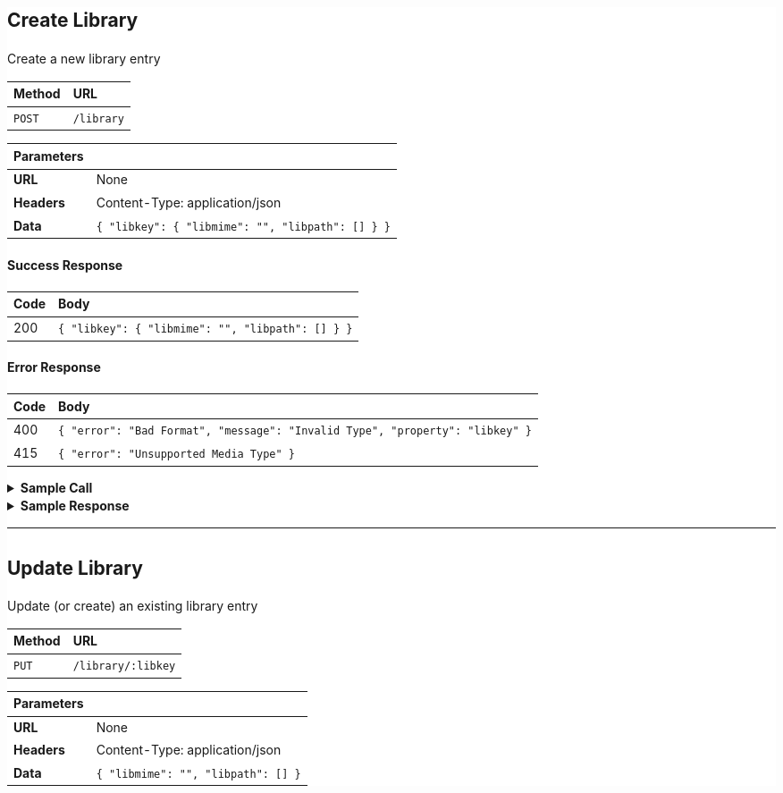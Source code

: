 

## Create Library
  Create a new library entry

| Method | URL |
| :--- | :--- |
| `POST` | `/library` |

| Parameters | |
| :--- | :--- |
| **URL** | None |
| **Headers** | Content-Type: application/json |
| **Data** | `{ "libkey": { "libmime": "", "libpath": [] } }` |

#### Success Response
| Code | Body |
| :--- | :--- |
| 200 | `{ "libkey": { "libmime": "", "libpath": [] } }` |

#### Error Response
| Code | Body |
| :--- | :--- |
| 400 | `{ "error": "Bad Format", "message": "Invalid Type", "property": "libkey" }` |
| 415 | `{ "error": "Unsupported Media Type" }` |

<details><summary><strong>Sample Call</strong></summary></details>

<details><summary><strong>Sample Response</strong></summary></details>


---


## Update Library
  Update (or create) an existing library entry

| Method | URL |
| :--- | :--- |
| `PUT` | `/library/:libkey` |

| Parameters | |
| :--- | :--- |
| **URL** | None |
| **Headers** | Content-Type: application/json |
| **Data** | `{ "libmime": "", "libpath": [] }` |
